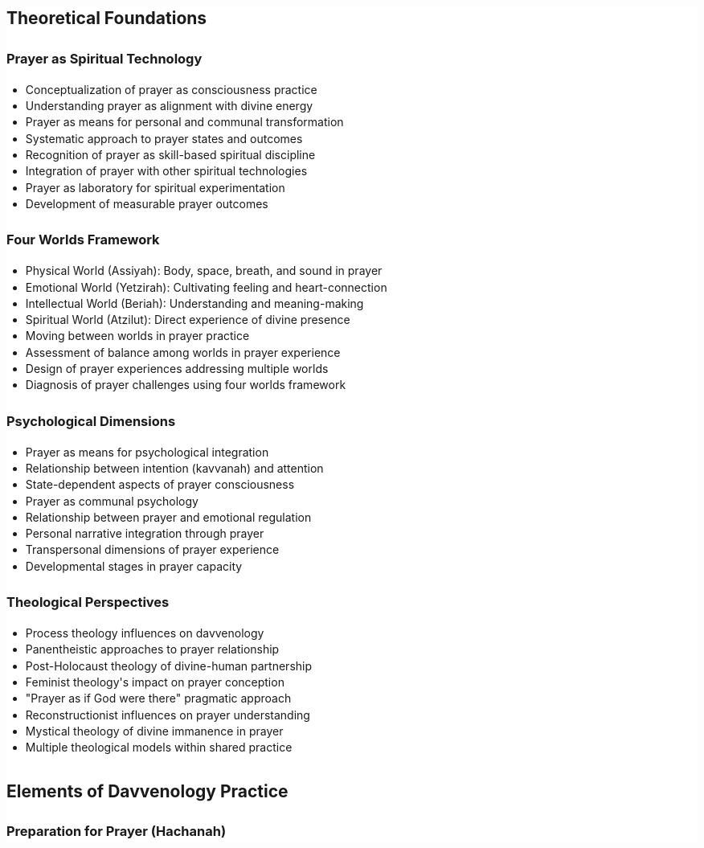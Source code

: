 ## Theoretical Foundations

### Prayer as Spiritual Technology

- Conceptualization of prayer as consciousness practice
- Understanding prayer as alignment with divine energy
- Prayer as means for personal and communal transformation
- Systematic approach to prayer states and outcomes
- Recognition of prayer as skill-based spiritual discipline
- Integration of prayer with other spiritual technologies
- Prayer as laboratory for spiritual experimentation
- Development of measurable prayer outcomes

### Four Worlds Framework

- Physical World (Assiyah): Body, space, breath, and sound in prayer
- Emotional World (Yetzirah): Cultivating feeling and heart-connection
- Intellectual World (Beriah): Understanding and meaning-making
- Spiritual World (Atzilut): Direct experience of divine presence
- Moving between worlds in prayer practice
- Assessment of balance among worlds in prayer experience
- Design of prayer experiences addressing multiple worlds
- Diagnosis of prayer challenges using four worlds framework

### Psychological Dimensions

- Prayer as means for psychological integration
- Relationship between intention (kavvanah) and attention
- State-dependent aspects of prayer consciousness
- Prayer as communal psychology
- Relationship between prayer and emotional regulation
- Personal narrative integration through prayer
- Transpersonal dimensions of prayer experience
- Developmental stages in prayer capacity

### Theological Perspectives

- Process theology influences on davvenology
- Panentheistic approaches to prayer relationship
- Post-Holocaust theology of divine-human partnership
- Feminist theology's impact on prayer conception
- "Prayer as if God were there" pragmatic approach
- Reconstructionist influences on prayer understanding
- Mystical theology of divine immanence in prayer
- Multiple theological models within shared practice

## Elements of Davvenology Practice

### Preparation for Prayer (Hachanah)
